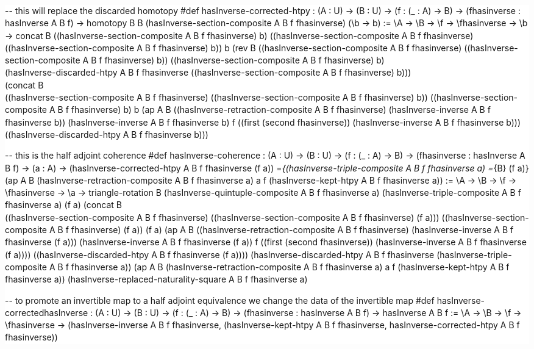 -- this will replace the discarded homotopy
#def hasInverse-corrected-htpy : (A : U) -> (B : U) -> (f : (_ : A) -> B) -> (fhasinverse : hasInverse A B f) 
    -> homotopy B B (hasInverse-section-composite A B f fhasinverse) (\b -> b)
    := \A -> \B -> \f -> \fhasinverse -> \b ->  concat B 
    ((hasInverse-section-composite A B f fhasinverse) b) 
    ((hasInverse-section-composite A B f fhasinverse) ((hasInverse-section-composite A B f fhasinverse) b)) 
    b
    (rev B ((hasInverse-section-composite A B f fhasinverse) ((hasInverse-section-composite A B f fhasinverse) b))  ((hasInverse-section-composite A B f fhasinverse) b)  
    (hasInverse-discarded-htpy A B f fhasinverse ((hasInverse-section-composite A B f fhasinverse) b)))  
    (concat B  
    ((hasInverse-section-composite A B f fhasinverse) ((hasInverse-section-composite A B f fhasinverse) b))
    ((hasInverse-section-composite A B f fhasinverse) b) 
    b
    (ap A B ((hasInverse-retraction-composite A B f fhasinverse) (hasInverse-inverse A B f fhasinverse b)) (hasInverse-inverse A B f fhasinverse b) f ((first (second fhasinverse)) (hasInverse-inverse A B f fhasinverse b)))
    ((hasInverse-discarded-htpy A B f fhasinverse b)))

-- this is the half adjoint coherence
#def hasInverse-coherence : (A : U) -> (B : U) -> (f : (_ : A) -> B) -> (fhasinverse : hasInverse A B f) -> (a : A)
    -> (hasInverse-corrected-htpy A B f fhasinverse (f a)) =_{(hasInverse-triple-composite A B f fhasinverse a) =_{B} (f a)}
    (ap A B (hasInverse-retraction-composite A B f fhasinverse a) a f (hasInverse-kept-htpy A B f fhasinverse a))
    := \A -> \B -> \f -> \fhasinverse -> \a 
    -> triangle-rotation B 
    (hasInverse-quintuple-composite A B f fhasinverse a) 
    (hasInverse-triple-composite A B f fhasinverse a) 
    (f a) 
     (concat B  
    ((hasInverse-section-composite A B f fhasinverse) ((hasInverse-section-composite A B f fhasinverse) (f a)))
    ((hasInverse-section-composite A B f fhasinverse) (f a)) 
    (f a)
    (ap A B ((hasInverse-retraction-composite A B f fhasinverse) (hasInverse-inverse A B f fhasinverse (f a))) (hasInverse-inverse A B f fhasinverse (f a)) f ((first (second fhasinverse)) (hasInverse-inverse A B f fhasinverse (f a))))
    ((hasInverse-discarded-htpy A B f fhasinverse (f a))))
     (hasInverse-discarded-htpy A B f fhasinverse (hasInverse-triple-composite A B f fhasinverse a)) (ap A B (hasInverse-retraction-composite A B f fhasinverse a) a f (hasInverse-kept-htpy A B f fhasinverse a)) (hasInverse-replaced-naturality-square A B f fhasinverse a)

-- to promote an invertible map to a half adjoint equivalence we change the data of the invertible map
#def hasInverse-correctedhasInverse : (A : U) -> (B : U) -> (f : (_ : A) -> B) -> (fhasinverse : hasInverse A B f) 
    -> hasInverse A B f
    := \A -> \B -> \f -> \fhasinverse 
    -> (hasInverse-inverse A B f fhasinverse, (hasInverse-kept-htpy A B f fhasinverse, hasInverse-corrected-htpy A B f fhasinverse))
